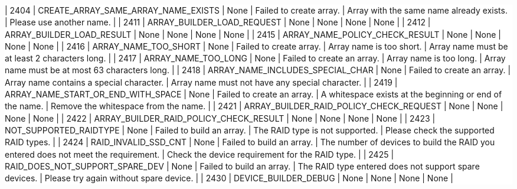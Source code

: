 |   2404   |             CREATE_ARRAY_SAME_ARRAY_NAME_EXISTS             |  None  |                                            Failed to create array.                                            |                                       Array with the same name already exists.                                      |                                         Please use another name.                                        |
|   2411   |                  ARRAY_BUILDER_LOAD_REQUEST                 |  None  |                                                      None                                                     |                                                         None                                                        |                                                   None                                                  |
|   2412   |                  ARRAY_BUILDER_LOAD_RESULT                  |  None  |                                                      None                                                     |                                                         None                                                        |                                                   None                                                  |
|   2415   |                ARRAY_NAME_POLICY_CHECK_RESULT               |  None  |                                                      None                                                     |                                                         None                                                        |                                                   None                                                  |
|   2416   |                     ARRAY_NAME_TOO_SHORT                    |  None  |                                            Failed to create array.                                            |                                               Array name is too short.                                              |                              Array name must be at least 2 characters long.                             |
|   2417   |                     ARRAY_NAME_TOO_LONG                     |  None  |                                           Failed to create an array.                                          |                                               Array name is too long.                                               |                              Array name must be at most 63 characters long.                             |
|   2418   |               ARRAY_NAME_INCLUDES_SPECIAL_CHAR              |  None  |                                           Failed to create an array.                                          |                                       Array name contains a special character.                                      |                             Array name must not have any special character.                             |
|   2419   |              ARRAY_NAME_START_OR_END_WITH_SPACE             |  None  |                                           Failed to create an array.                                          |                               A whitespace exists at the beginning or end of the name.                              |                                   Remove the whitespace from the name.                                  |
|   2421   |           ARRAY_BUILDER_RAID_POLICY_CHECK_REQUEST           |  None  |                                                      None                                                     |                                                         None                                                        |                                                   None                                                  |
|   2422   |            ARRAY_BUILDER_RAID_POLICY_CHECK_RESULT           |  None  |                                                      None                                                     |                                                         None                                                        |                                                   None                                                  |
|   2423   |                    NOT_SUPPORTED_RAIDTYPE                   |  None  |                                           Failed to build an array.                                           |                                           The RAID type is not supported.                                           |                                  Please check the supported RAID types.                                 |
|   2424   |                     RAID_INVALID_SSD_CNT                    |  None  |                                           Failed to build an array.                                           |                  The number of devices to build the RAID you entered does not meet the requirement.                 |                             Check the device requirement for the RAID type.                             |
|   2425   |               RAID_DOES_NOT_SUPPORT_SPARE_DEV               |  None  |                                           Failed to build an array.                                           |                                The RAID type entered does not support spare devices.                                |                                  Please try again without spare device.                                 |
|   2430   |                     DEVICE_BUILDER_DEBUG                    |  None  |                                                      None                                                     |                                                         None                                                        |                                                   None                                                  |